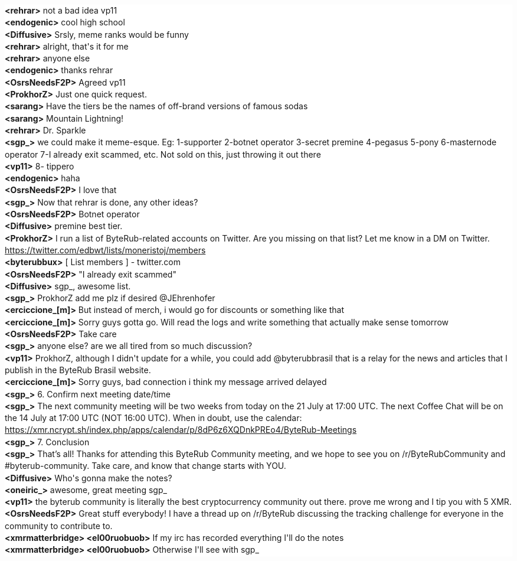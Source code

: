 **\<rehrar>** not a bad idea vp11  
**\<endogenic>** cool high school  
**\<Diffusive>** Srsly, meme ranks would be funny  
**\<rehrar>** alright, that's it for me  
**\<rehrar>** anyone else  
**\<endogenic>** thanks rehrar  
**\<OsrsNeedsF2P>** Agreed vp11  
**\<ProkhorZ>** Just one quick request.  
**\<sarang>** Have the tiers be the names of off-brand versions of famous sodas  
**\<sarang>** Mountain Lightning!  
**\<rehrar>** Dr. Sparkle  
**\<sgp\_>** we could make it meme-esque. Eg: 1-supporter 2-botnet operator 3-secret premine 4-pegasus 5-pony 6-masternode operator 7-I already exit scammed, etc. Not sold on this, just throwing it out there  
**\<vp11>** 8- tippero  
**\<endogenic>** haha  
**\<OsrsNeedsF2P>** I love that  
**\<sgp\_>** Now that rehrar is done, any other ideas?  
**\<OsrsNeedsF2P>** Botnet operator  
**\<Diffusive>** premine best tier.  
**\<ProkhorZ>** I run a list of ByteRub-related accounts on Twitter. Are you missing on that list? Let me know in a DM on Twitter. https://twitter.com/edbwt/lists/moneristoj/members  
**\<byterubbux>** [ List members ] - twitter.com  
**\<OsrsNeedsF2P>** "I already exit scammed"  
**\<Diffusive>** sgp\_, awesome list.  
**\<sgp\_>** ProkhorZ add me plz if desired @JEhrenhofer  
**\<erciccione\_[m]>** But instead of merch, i would go for discounts or something like that  
**\<erciccione\_[m]>** Sorry guys gotta go. Will read the logs and write something that actually make sense tomorrow  
**\<OsrsNeedsF2P>** Take care  
**\<sgp\_>** anyone else? are we all tired from so much discussion?  
**\<vp11>** ProkhorZ, although I didn't update for a while, you could add @byterubbrasil that is a relay for the news and articles that I publish in the ByteRub Brasil website.  
**\<erciccione\_[m]>** Sorry guys, bad connection i think my message arrived delayed  
**\<sgp\_>** 6. Confirm next meeting date/time  
**\<sgp\_>** The next community meeting will be two weeks from today on the 21 July at 17:00 UTC. The next Coffee Chat will be on the 14 July at 17:00 UTC (NOT 16:00 UTC). When in doubt, use the calendar: https://xmr.ncrypt.sh/index.php/apps/calendar/p/8dP6z6XQDnkPREo4/ByteRub-Meetings  
**\<sgp\_>** 7. Conclusion  
**\<sgp\_>** That’s all! Thanks for attending this ByteRub Community meeting, and we hope to see you on /r/ByteRubCommunity and #byterub-community. Take care, and know that change starts with YOU.  
**\<Diffusive>** Who's gonna make the notes?  
**\<oneiric\_>** awesome, great meeting sgp\_  
**\<vp11>** the byterub community is literally the best cryptocurrency community out there. prove me wrong and I tip you with 5 XMR.  
**\<OsrsNeedsF2P>** Great stuff everybody! I have a thread up on /r/ByteRub discussing the tracking challenge for everyone in the community to contribute to.  
**\<xmrmatterbridge> \<el00ruobuob>** If my irc has recorded everything I'll do the notes  
**\<xmrmatterbridge> \<el00ruobuob>** Otherwise I'll see with sgp\_